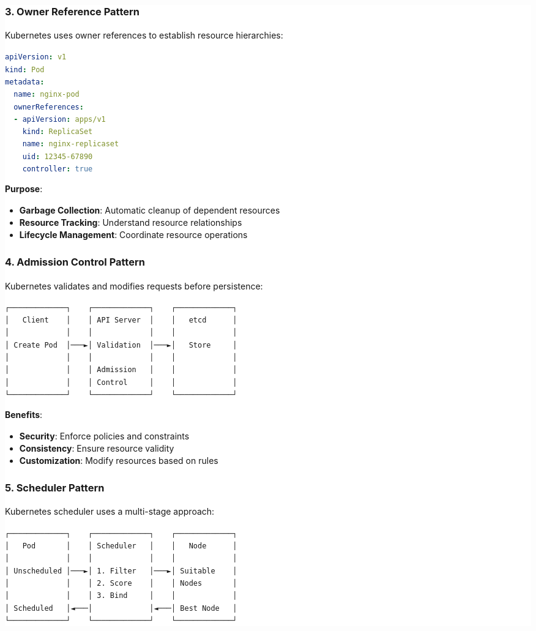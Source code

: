 ### 3. **Owner Reference Pattern**

Kubernetes uses owner references to establish resource hierarchies:

```yaml
apiVersion: v1
kind: Pod
metadata:
  name: nginx-pod
  ownerReferences:
  - apiVersion: apps/v1
    kind: ReplicaSet
    name: nginx-replicaset
    uid: 12345-67890
    controller: true
```

**Purpose**:
- **Garbage Collection**: Automatic cleanup of dependent resources
- **Resource Tracking**: Understand resource relationships
- **Lifecycle Management**: Coordinate resource operations

### 4. **Admission Control Pattern**

Kubernetes validates and modifies requests before persistence:

```
┌─────────────┐    ┌─────────────┐    ┌─────────────┐
│   Client    │    │ API Server  │    │   etcd      │
│             │    │             │    │             │
│ Create Pod  │───►│ Validation  │───►│   Store     │
│             │    │             │    │             │
│             │    │ Admission   │    │             │
│             │    │ Control     │    │             │
└─────────────┘    └─────────────┘    └─────────────┘
```

**Benefits**:
- **Security**: Enforce policies and constraints
- **Consistency**: Ensure resource validity
- **Customization**: Modify resources based on rules

### 5. **Scheduler Pattern**

Kubernetes scheduler uses a multi-stage approach:

```
┌─────────────┐    ┌─────────────┐    ┌─────────────┐
│   Pod       │    │ Scheduler   │    │   Node      │
│             │    │             │    │             │
│ Unscheduled │───►│ 1. Filter   │───►│ Suitable    │
│             │    │ 2. Score    │    │ Nodes       │
│             │    │ 3. Bind     │    │             │
│ Scheduled   │◄───│             │◄───│ Best Node   │
└─────────────┘    └─────────────┘    └─────────────┘
```
